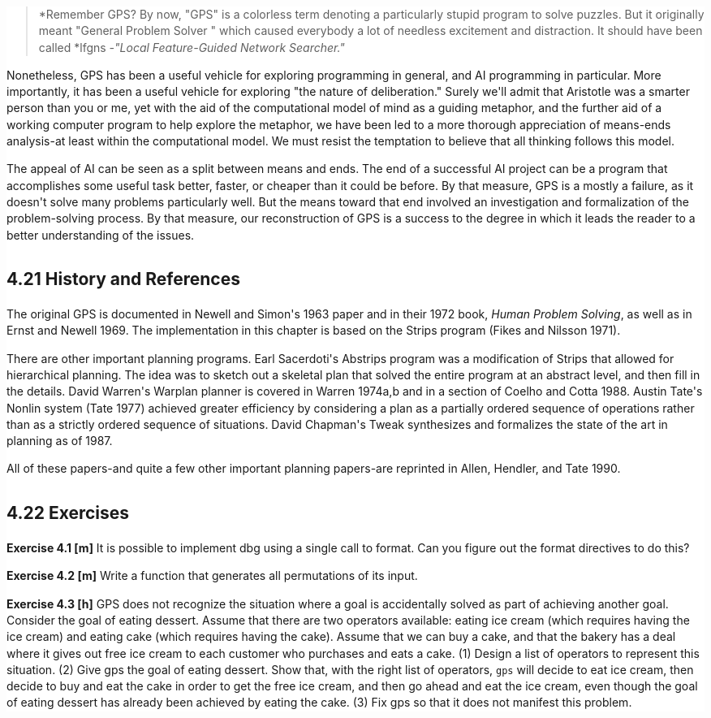 > *Remember GPS?
By now, "GPS" is a colorless term denoting a particularly stupid program to solve puzzles.
But it originally meant "General Problem Solver " which caused everybody a lot of needless excitement and distraction.
It should have been called *lfgns *-"Local Feature-Guided Network Searcher."*

Nonetheless, GPS has been a useful vehicle for exploring programming in general, and AI programming in particular.
More importantly, it has been a useful vehicle for exploring "the nature of deliberation." Surely we'll admit that Aristotle was a smarter person than you or me, yet with the aid of the computational model of mind as a guiding metaphor, and the further aid of a working computer program to help explore the metaphor, we have been led to a more thorough appreciation of means-ends analysis-at least within the computational model.
We must resist the temptation to believe that all thinking follows this model.

The appeal of AI can be seen as a split between means and ends.
The end of a successful AI project can be a program that accomplishes some useful task better, faster, or cheaper than it could be before.
By that measure, GPS is a mostly a failure, as it doesn't solve many problems particularly well.
But the means toward that end involved an investigation and formalization of the problem-solving process.
By that measure, our reconstruction of GPS is a success to the degree in which it leads the reader to a better understanding of the issues.

## 4.21 History and References

The original GPS is documented in Newell and Simon's 1963 paper and in their 1972 book, *Human Problem Solving*, as well as in Ernst and Newell 1969.
The implementation in this chapter is based on the Strips program (Fikes and Nilsson 1971).

There are other important planning programs.
Earl Sacerdoti's Abstrips program was a modification of Strips that allowed for hierarchical planning.
The idea was to sketch out a skeletal plan that solved the entire program at an abstract level, and then fill in the details.
David Warren's Warplan planner is covered in Warren 1974a,b and in a section of Coelho and Cotta 1988.
Austin Tate's Nonlin system (Tate 1977) achieved greater efficiency by considering a plan as a partially ordered sequence of operations rather than as a strictly ordered sequence of situations.
David Chapman's Tweak synthesizes and formalizes the state of the art in planning as of 1987.

All of these papers-and quite a few other important planning papers-are reprinted in Allen, Hendler, and Tate 1990.

## 4.22 Exercises

**Exercise  4.1 [m]** It is possible to implement dbg using a single call to format.
Can you figure out the format directives to do this?

**Exercise  4.2 [m]** Write a function that generates all permutations of its input.

**Exercise  4.3 [h]** GPS does not recognize the situation where a goal is accidentally solved as part of achieving another goal.
Consider the goal of eating dessert.
Assume that there are two operators available: eating ice cream (which requires having the ice cream) and eating cake (which requires having the cake).
Assume that we can buy a cake, and that the bakery has a deal where it gives out free ice cream to each customer who purchases and eats a cake.
(1) Design a list of operators to represent this situation.
(2) Give gps the goal of eating dessert.
Show that, with the right list of operators, `gps` will decide to eat ice cream, then decide to buy and eat the cake in order to get the free ice cream, and then go ahead and eat the ice cream, even though the goal of eating dessert has already been achieved by eating the cake.
(3) Fix gps so that it does not manifest this problem.
